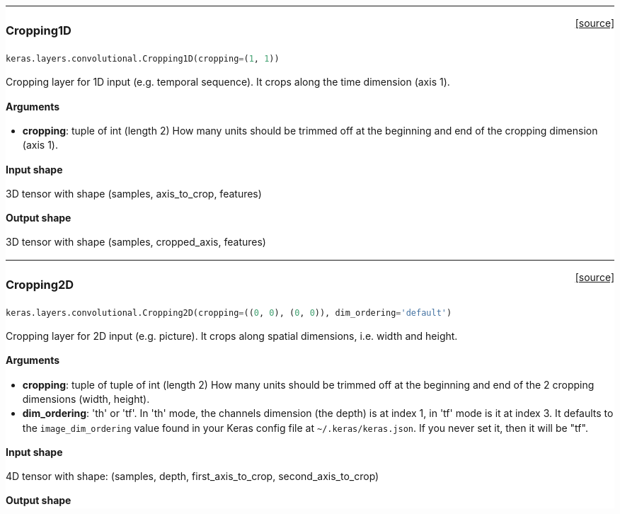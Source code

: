 ----

<span style="float:right;">[[source]](https://github.com/fchollet/keras/blob/master/keras/layers/convolutional.py#L1551)</span>
### Cropping1D

```python
keras.layers.convolutional.Cropping1D(cropping=(1, 1))
```

Cropping layer for 1D input (e.g. temporal sequence).
It crops along the time dimension (axis 1).

__Arguments__

- __cropping__: tuple of int (length 2)
	How many units should be trimmed off at the beginning and end of
	the cropping dimension (axis 1).

__Input shape__

3D tensor with shape (samples, axis_to_crop, features)

__Output shape__

3D tensor with shape (samples, cropped_axis, features)

----

<span style="float:right;">[[source]](https://github.com/fchollet/keras/blob/master/keras/layers/convolutional.py#L1591)</span>
### Cropping2D

```python
keras.layers.convolutional.Cropping2D(cropping=((0, 0), (0, 0)), dim_ordering='default')
```

Cropping layer for 2D input (e.g. picture).
It crops along spatial dimensions, i.e. width and height.

__Arguments__

- __cropping__: tuple of tuple of int (length 2)
	How many units should be trimmed off at the beginning and end of
	the 2 cropping dimensions (width, height).
- __dim_ordering__: 'th' or 'tf'.
	In 'th' mode, the channels dimension (the depth)
	is at index 1, in 'tf' mode is it at index 3.
	It defaults to the `image_dim_ordering` value found in your
	Keras config file at `~/.keras/keras.json`.
	If you never set it, then it will be "tf".

__Input shape__

4D tensor with shape:
(samples, depth, first_axis_to_crop, second_axis_to_crop)

__Output shape__
